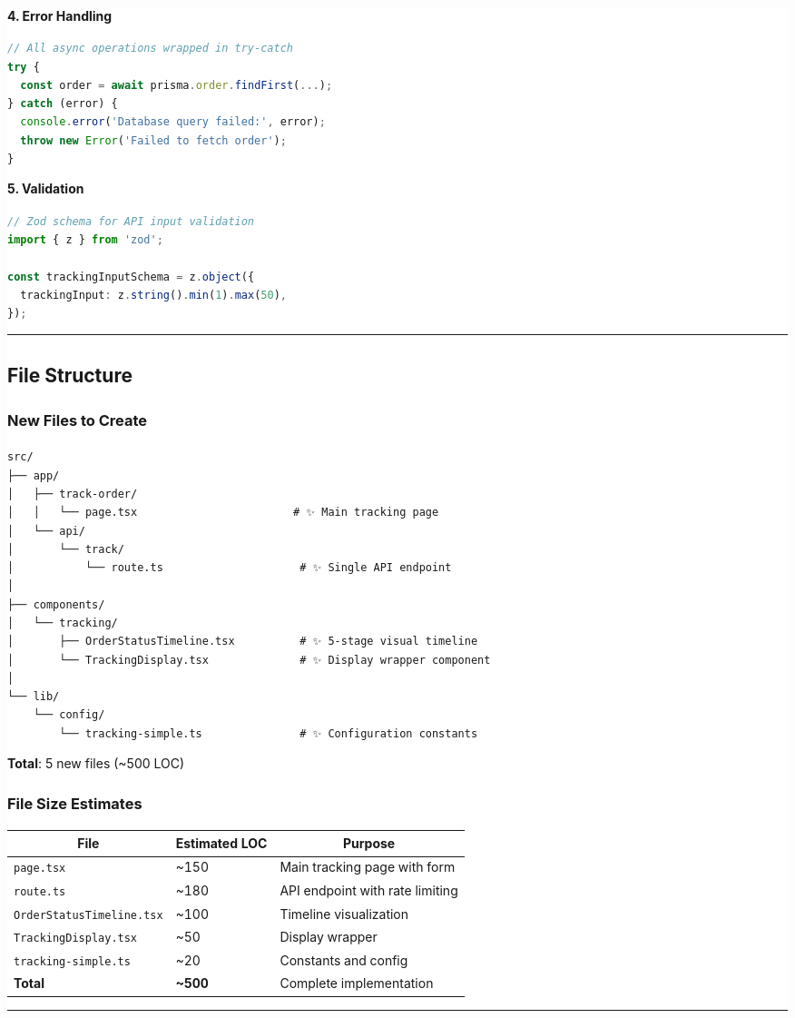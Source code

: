 **4. Error Handling**
```typescript
// All async operations wrapped in try-catch
try {
  const order = await prisma.order.findFirst(...);
} catch (error) {
  console.error('Database query failed:', error);
  throw new Error('Failed to fetch order');
}
```

**5. Validation**
```typescript
// Zod schema for API input validation
import { z } from 'zod';

const trackingInputSchema = z.object({
  trackingInput: z.string().min(1).max(50),
});
```

---

## File Structure

### New Files to Create

```
src/
├── app/
│   ├── track-order/
│   │   └── page.tsx                        # ✨ Main tracking page
│   └── api/
│       └── track/
│           └── route.ts                     # ✨ Single API endpoint
│
├── components/
│   └── tracking/
│       ├── OrderStatusTimeline.tsx          # ✨ 5-stage visual timeline
│       └── TrackingDisplay.tsx              # ✨ Display wrapper component
│
└── lib/
    └── config/
        └── tracking-simple.ts               # ✨ Configuration constants
```

**Total**: 5 new files (~500 LOC)

### File Size Estimates

| File | Estimated LOC | Purpose |
|------|--------------|---------|
| `page.tsx` | ~150 | Main tracking page with form |
| `route.ts` | ~180 | API endpoint with rate limiting |
| `OrderStatusTimeline.tsx` | ~100 | Timeline visualization |
| `TrackingDisplay.tsx` | ~50 | Display wrapper |
| `tracking-simple.ts` | ~20 | Constants and config |
| **Total** | **~500** | Complete implementation |

---